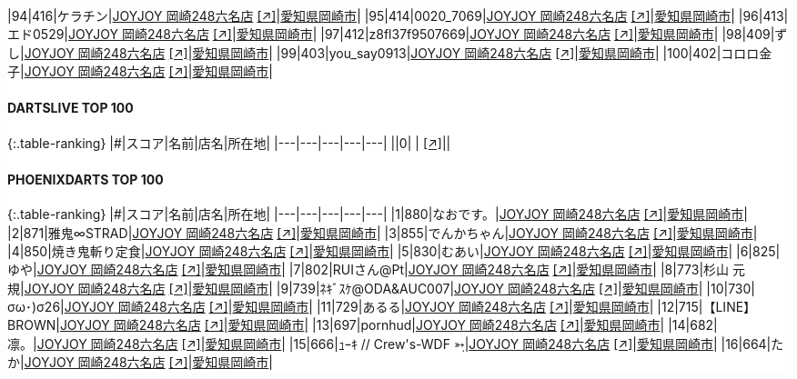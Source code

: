 |94|416|<span class="rank-name-pd">ケラチン</span>|<a href="/darts/rank/shops/59635.html">JOYJOY 岡崎248六名店</a> <a href="https://vs.phoenixdarts.com/jp/shop/shopDetailInfo/s_59635?s_seq=59635">[↗]</a>|<a href="/darts/rank/愛知県/岡崎市">愛知県岡崎市</a>|
|95|414|<span class="rank-name-pd">0020_7069</span>|<a href="/darts/rank/shops/59635.html">JOYJOY 岡崎248六名店</a> <a href="https://vs.phoenixdarts.com/jp/shop/shopDetailInfo/s_59635?s_seq=59635">[↗]</a>|<a href="/darts/rank/愛知県/岡崎市">愛知県岡崎市</a>|
|96|413|<span class="rank-name-pd">エド0529</span>|<a href="/darts/rank/shops/59635.html">JOYJOY 岡崎248六名店</a> <a href="https://vs.phoenixdarts.com/jp/shop/shopDetailInfo/s_59635?s_seq=59635">[↗]</a>|<a href="/darts/rank/愛知県/岡崎市">愛知県岡崎市</a>|
|97|412|<span class="rank-name-pd">z8fl37f9507669</span>|<a href="/darts/rank/shops/59635.html">JOYJOY 岡崎248六名店</a> <a href="https://vs.phoenixdarts.com/jp/shop/shopDetailInfo/s_59635?s_seq=59635">[↗]</a>|<a href="/darts/rank/愛知県/岡崎市">愛知県岡崎市</a>|
|98|409|<span class="rank-name-pd">ずし</span>|<a href="/darts/rank/shops/59635.html">JOYJOY 岡崎248六名店</a> <a href="https://vs.phoenixdarts.com/jp/shop/shopDetailInfo/s_59635?s_seq=59635">[↗]</a>|<a href="/darts/rank/愛知県/岡崎市">愛知県岡崎市</a>|
|99|403|<span class="rank-name-pd">you_say0913</span>|<a href="/darts/rank/shops/59635.html">JOYJOY 岡崎248六名店</a> <a href="https://vs.phoenixdarts.com/jp/shop/shopDetailInfo/s_59635?s_seq=59635">[↗]</a>|<a href="/darts/rank/愛知県/岡崎市">愛知県岡崎市</a>|
|100|402|<span class="rank-name-pd">コロロ金子</span>|<a href="/darts/rank/shops/59635.html">JOYJOY 岡崎248六名店</a> <a href="https://vs.phoenixdarts.com/jp/shop/shopDetailInfo/s_59635?s_seq=59635">[↗]</a>|<a href="/darts/rank/愛知県/岡崎市">愛知県岡崎市</a>|


#### DARTSLIVE TOP 100



{:.table-ranking}
|#|スコア|名前|店名|所在地|
|---|---|---|---|---|
||0|<span class="rank-name-dl"> </span>|<a href="/darts/rank/shops/.html"></a> <a href="">[↗]</a>|<a href="/darts/rank//"></a>|


#### PHOENIXDARTS TOP 100



{:.table-ranking}
|#|スコア|名前|店名|所在地|
|---|---|---|---|---|
|1|880|<span class="rank-name-pd">なおです。</span>|<a href="/darts/rank/shops/59635.html">JOYJOY 岡崎248六名店</a> <a href="https://vs.phoenixdarts.com/jp/shop/shopDetailInfo/s_59635?s_seq=59635">[↗]</a>|<a href="/darts/rank/愛知県/岡崎市">愛知県岡崎市</a>|
|2|871|<span class="rank-name-pd">雅鬼∞STRAD</span>|<a href="/darts/rank/shops/59635.html">JOYJOY 岡崎248六名店</a> <a href="https://vs.phoenixdarts.com/jp/shop/shopDetailInfo/s_59635?s_seq=59635">[↗]</a>|<a href="/darts/rank/愛知県/岡崎市">愛知県岡崎市</a>|
|3|855|<span class="rank-name-pd">でんかちゃん</span>|<a href="/darts/rank/shops/59635.html">JOYJOY 岡崎248六名店</a> <a href="https://vs.phoenixdarts.com/jp/shop/shopDetailInfo/s_59635?s_seq=59635">[↗]</a>|<a href="/darts/rank/愛知県/岡崎市">愛知県岡崎市</a>|
|4|850|<span class="rank-name-pd">焼き鬼斬り定食</span>|<a href="/darts/rank/shops/59635.html">JOYJOY 岡崎248六名店</a> <a href="https://vs.phoenixdarts.com/jp/shop/shopDetailInfo/s_59635?s_seq=59635">[↗]</a>|<a href="/darts/rank/愛知県/岡崎市">愛知県岡崎市</a>|
|5|830|<span class="rank-name-pd">むあい</span>|<a href="/darts/rank/shops/59635.html">JOYJOY 岡崎248六名店</a> <a href="https://vs.phoenixdarts.com/jp/shop/shopDetailInfo/s_59635?s_seq=59635">[↗]</a>|<a href="/darts/rank/愛知県/岡崎市">愛知県岡崎市</a>|
|6|825|<span class="rank-name-pd">ゆや</span>|<a href="/darts/rank/shops/59635.html">JOYJOY 岡崎248六名店</a> <a href="https://vs.phoenixdarts.com/jp/shop/shopDetailInfo/s_59635?s_seq=59635">[↗]</a>|<a href="/darts/rank/愛知県/岡崎市">愛知県岡崎市</a>|
|7|802|<span class="rank-name-pd">RUIさん@Pt</span>|<a href="/darts/rank/shops/59635.html">JOYJOY 岡崎248六名店</a> <a href="https://vs.phoenixdarts.com/jp/shop/shopDetailInfo/s_59635?s_seq=59635">[↗]</a>|<a href="/darts/rank/愛知県/岡崎市">愛知県岡崎市</a>|
|8|773|<span class="rank-name-pd"><span class="pro-icon-pd"></span>杉山 元規</span>|<a href="/darts/rank/shops/59635.html">JOYJOY 岡崎248六名店</a> <a href="https://vs.phoenixdarts.com/jp/shop/shopDetailInfo/s_59635?s_seq=59635">[↗]</a>|<a href="/darts/rank/愛知県/岡崎市">愛知県岡崎市</a>|
|9|739|<span class="rank-name-pd">ﾈｷﾞｽｹ@ODA&amp;AUC007</span>|<a href="/darts/rank/shops/59635.html">JOYJOY 岡崎248六名店</a> <a href="https://vs.phoenixdarts.com/jp/shop/shopDetailInfo/s_59635?s_seq=59635">[↗]</a>|<a href="/darts/rank/愛知県/岡崎市">愛知県岡崎市</a>|
|10|730|<span class="rank-name-pd">σω･)σ26</span>|<a href="/darts/rank/shops/59635.html">JOYJOY 岡崎248六名店</a> <a href="https://vs.phoenixdarts.com/jp/shop/shopDetailInfo/s_59635?s_seq=59635">[↗]</a>|<a href="/darts/rank/愛知県/岡崎市">愛知県岡崎市</a>|
|11|729|<span class="rank-name-pd">あるる</span>|<a href="/darts/rank/shops/59635.html">JOYJOY 岡崎248六名店</a> <a href="https://vs.phoenixdarts.com/jp/shop/shopDetailInfo/s_59635?s_seq=59635">[↗]</a>|<a href="/darts/rank/愛知県/岡崎市">愛知県岡崎市</a>|
|12|715|<span class="rank-name-pd">【LINE】BROWN</span>|<a href="/darts/rank/shops/59635.html">JOYJOY 岡崎248六名店</a> <a href="https://vs.phoenixdarts.com/jp/shop/shopDetailInfo/s_59635?s_seq=59635">[↗]</a>|<a href="/darts/rank/愛知県/岡崎市">愛知県岡崎市</a>|
|13|697|<span class="rank-name-pd">pornhud</span>|<a href="/darts/rank/shops/59635.html">JOYJOY 岡崎248六名店</a> <a href="https://vs.phoenixdarts.com/jp/shop/shopDetailInfo/s_59635?s_seq=59635">[↗]</a>|<a href="/darts/rank/愛知県/岡崎市">愛知県岡崎市</a>|
|14|682|<span class="rank-name-pd">凛。</span>|<a href="/darts/rank/shops/59635.html">JOYJOY 岡崎248六名店</a> <a href="https://vs.phoenixdarts.com/jp/shop/shopDetailInfo/s_59635?s_seq=59635">[↗]</a>|<a href="/darts/rank/愛知県/岡崎市">愛知県岡崎市</a>|
|15|666|<span class="rank-name-pd">ｭｰｷ // Crew&#x27;s-WDF ➳ฺ</span>|<a href="/darts/rank/shops/59635.html">JOYJOY 岡崎248六名店</a> <a href="https://vs.phoenixdarts.com/jp/shop/shopDetailInfo/s_59635?s_seq=59635">[↗]</a>|<a href="/darts/rank/愛知県/岡崎市">愛知県岡崎市</a>|
|16|664|<span class="rank-name-pd">たか</span>|<a href="/darts/rank/shops/59635.html">JOYJOY 岡崎248六名店</a> <a href="https://vs.phoenixdarts.com/jp/shop/shopDetailInfo/s_59635?s_seq=59635">[↗]</a>|<a href="/darts/rank/愛知県/岡崎市">愛知県岡崎市</a>|